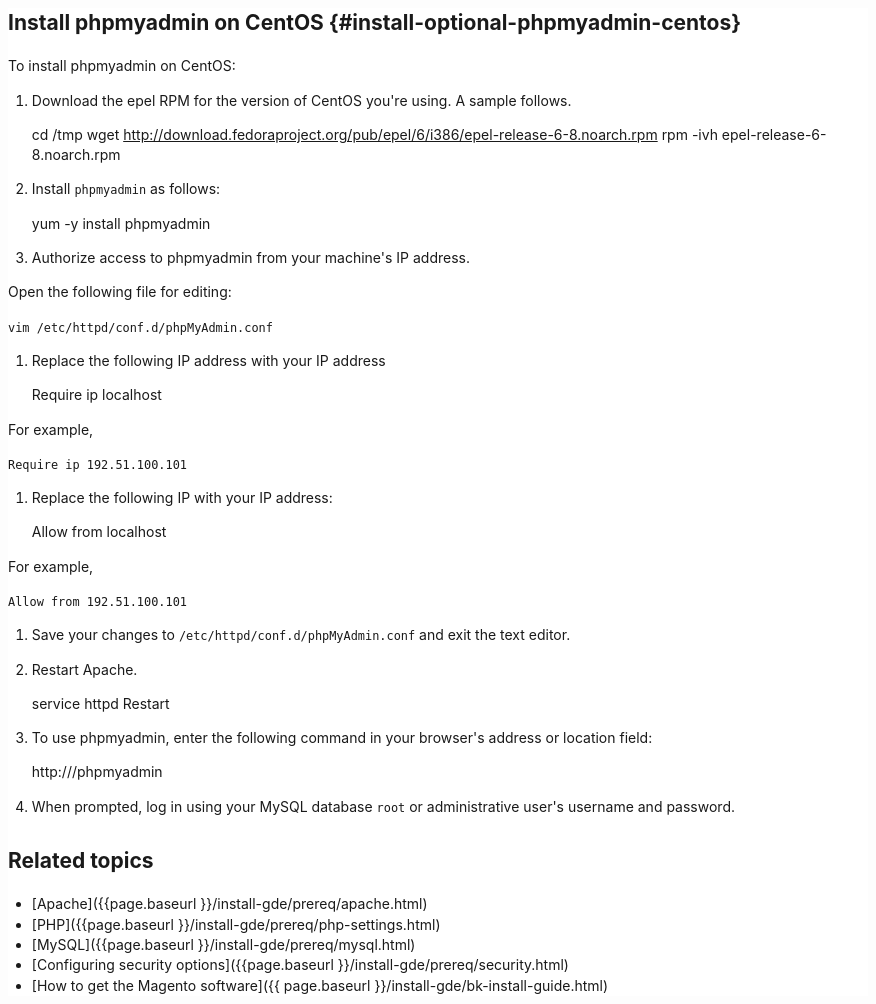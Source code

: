 ## Install phpmyadmin on CentOS {#install-optional-phpmyadmin-centos}

To install phpmyadmin on CentOS:

1. Download the epel RPM for the version of CentOS you're using. A sample follows.

    cd /tmp
    wget http://download.fedoraproject.org/pub/epel/6/i386/epel-release-6-8.noarch.rpm
    rpm -ivh epel-release-6-8.noarch.rpm

1. Install `phpmyadmin` as follows:

    yum -y install phpmyadmin

1. Authorize access to phpmyadmin from your machine's IP address.

  Open the following file for editing:

    vim /etc/httpd/conf.d/phpMyAdmin.conf

1. Replace the following IP address with your IP address

    Require ip localhost

  For example,

    Require ip 192.51.100.101

1. Replace the following IP with your IP address:

    Allow from localhost

  For example,

    Allow from 192.51.100.101

1. Save your changes to `/etc/httpd/conf.d/phpMyAdmin.conf` and exit the text editor.

1. Restart Apache.

    service httpd Restart

1. To use phpmyadmin, enter the following command in your browser's address or location field:

    http://<web server host or IP>/phpmyadmin

1. When prompted, log in using your MySQL database `root` or administrative user's username and password.

## Related topics

* [Apache]({{page.baseurl }}/install-gde/prereq/apache.html)
* [PHP]({{page.baseurl }}/install-gde/prereq/php-settings.html)
* [MySQL]({{page.baseurl }}/install-gde/prereq/mysql.html)
* [Configuring security options]({{page.baseurl }}/install-gde/prereq/security.html)
* [How to get the Magento software]({{ page.baseurl }}/install-gde/bk-install-guide.html)
